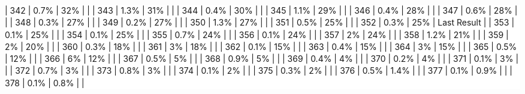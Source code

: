 | 342 | 0.7% | 32% |  |
| 343 | 1.3% | 31% |  |
| 344 | 0.4% | 30% |  |
| 345 | 1.1% | 29% |  |
| 346 | 0.4% | 28% |  |
| 347 | 0.6% | 28% |  |
| 348 | 0.3% | 27% |  |
| 349 | 0.2% | 27% |  |
| 350 | 1.3% | 27% |  |
| 351 | 0.5% | 25% |  |
| 352 | 0.3% | 25% | Last Result |
| 353 | 0.1% | 25% |  |
| 354 | 0.1% | 25% |  |
| 355 | 0.7% | 24% |  |
| 356 | 0.1% | 24% |  |
| 357 | 2% | 24% |  |
| 358 | 1.2% | 21% |  |
| 359 | 2% | 20% |  |
| 360 | 0.3% | 18% |  |
| 361 | 3% | 18% |  |
| 362 | 0.1% | 15% |  |
| 363 | 0.4% | 15% |  |
| 364 | 3% | 15% |  |
| 365 | 0.5% | 12% |  |
| 366 | 6% | 12% |  |
| 367 | 0.5% | 5% |  |
| 368 | 0.9% | 5% |  |
| 369 | 0.4% | 4% |  |
| 370 | 0.2% | 4% |  |
| 371 | 0.1% | 3% |  |
| 372 | 0.7% | 3% |  |
| 373 | 0.8% | 3% |  |
| 374 | 0.1% | 2% |  |
| 375 | 0.3% | 2% |  |
| 376 | 0.5% | 1.4% |  |
| 377 | 0.1% | 0.9% |  |
| 378 | 0.1% | 0.8% |  |